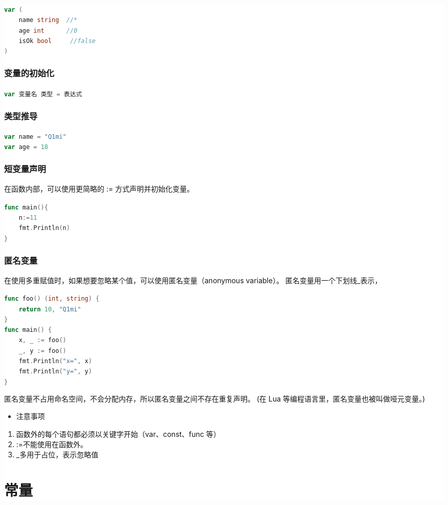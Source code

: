 ```go
var (
    name string  //*
    age int      //0
    isOk bool     //false
)
```

### 变量的初始化

```go
var 变量名 类型 = 表达式
```

### 类型推导

```go
var name = "Q1mi"
var age = 18
```

### 短变量声明

在函数内部，可以使用更简略的 := 方式声明并初始化变量。

```go
func main(){
    n:=11
    fmt.Println(n)
}
```

### 匿名变量

在使用多重赋值时，如果想要忽略某个值，可以使用匿名变量（anonymous variable）。 匿名变量用一个下划线\_表示，

```go
func foo() (int, string) {
	return 10, "Q1mi"
}
func main() {
	x, _ := foo()
	_, y := foo()
	fmt.Println("x=", x)
	fmt.Println("y=", y)
}
```

匿名变量不占用命名空间，不会分配内存，所以匿名变量之间不存在重复声明。 (在 Lua 等编程语言里，匿名变量也被叫做哑元变量。)

- 注意事项

1. 函数外的每个语句都必须以关键字开始（var、const、func 等）
2. :=不能使用在函数外。
3. \_多用于占位，表示忽略值

# 常量
